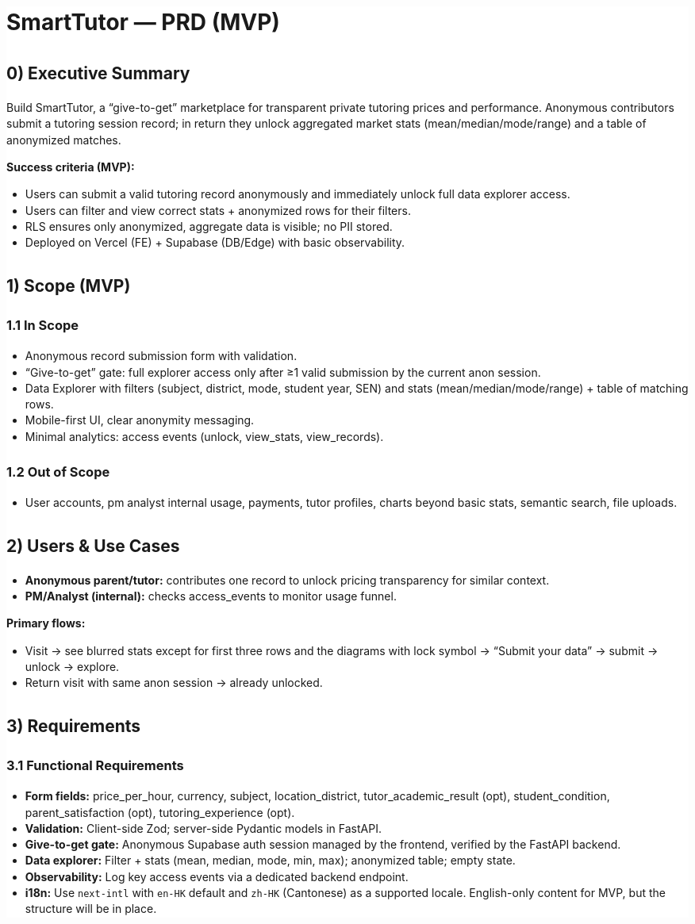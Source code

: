# SmartTutor — PRD (MVP)

## 0) Executive Summary

Build SmartTutor, a “give-to-get” marketplace for transparent private tutoring prices and performance. Anonymous contributors submit a tutoring session record; in return they unlock aggregated market stats (mean/median/mode/range) and a table of anonymized matches.

**Success criteria (MVP):**

- Users can submit a valid tutoring record anonymously and immediately unlock full data explorer access.
- Users can filter and view correct stats + anonymized rows for their filters.
- RLS ensures only anonymized, aggregate data is visible; no PII stored.
- Deployed on Vercel (FE) + Supabase (DB/Edge) with basic observability.

## 1) Scope (MVP)

### 1.1 In Scope

- Anonymous record submission form with validation.
- “Give-to-get” gate: full explorer access only after ≥1 valid submission by the current anon session.
- Data Explorer with filters (subject, district, mode, student year, SEN) and stats (mean/median/mode/range) + table of matching rows.
- Mobile-first UI, clear anonymity messaging.
- Minimal analytics: access events (unlock, view_stats, view_records).

### 1.2 Out of Scope

- User accounts, pm analyst internal usage, payments, tutor profiles, charts beyond basic stats, semantic search, file uploads.

## 2) Users & Use Cases

- **Anonymous parent/tutor:** contributes one record to unlock pricing transparency for similar context.
- **PM/Analyst (internal):** checks access_events to monitor usage funnel.

**Primary flows:**

- Visit → see blurred stats except for first three rows and the diagrams with lock symbol → “Submit your data” → submit → unlock → explore.
- Return visit with same anon session → already unlocked.

## 3) Requirements

### 3.1 Functional Requirements

- **Form fields:** price_per_hour, currency, subject, location_district, tutor_academic_result (opt), student_condition, parent_satisfaction (opt), tutoring_experience (opt).
- **Validation:** Client-side Zod; server-side Pydantic models in FastAPI.
- **Give-to-get gate:** Anonymous Supabase auth session managed by the frontend, verified by the FastAPI backend.
- **Data explorer:** Filter + stats (mean, median, mode, min, max); anonymized table; empty state.
- **Observability:** Log key access events via a dedicated backend endpoint.
- **i18n:** Use `next-intl` with `en-HK` default and `zh-HK` (Cantonese) as a supported locale. English-only content for MVP, but the structure will be in place.

